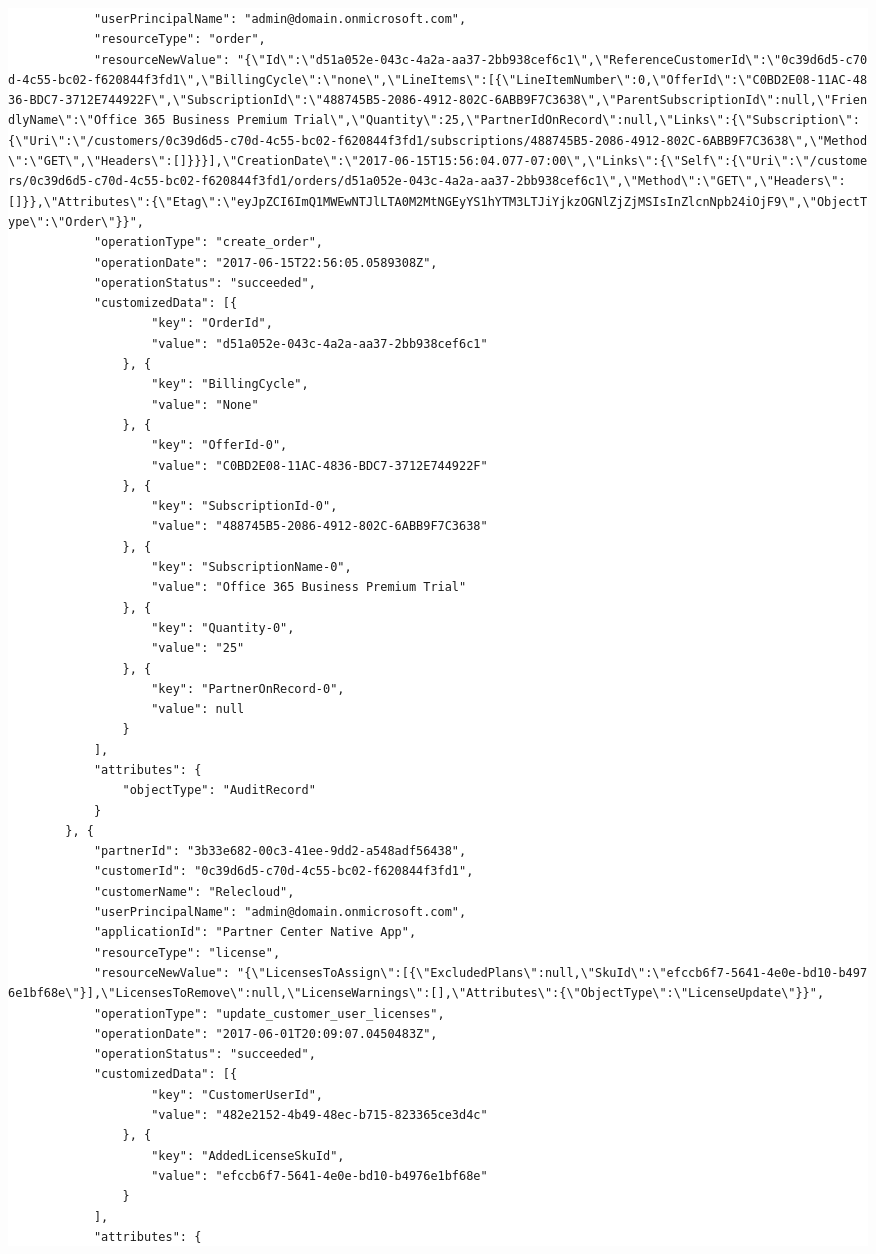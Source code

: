 ```http
            "userPrincipalName": "admin@domain.onmicrosoft.com",
            "resourceType": "order",
            "resourceNewValue": "{\"Id\":\"d51a052e-043c-4a2a-aa37-2bb938cef6c1\",\"ReferenceCustomerId\":\"0c39d6d5-c70d-4c55-bc02-f620844f3fd1\",\"BillingCycle\":\"none\",\"LineItems\":[{\"LineItemNumber\":0,\"OfferId\":\"C0BD2E08-11AC-4836-BDC7-3712E744922F\",\"SubscriptionId\":\"488745B5-2086-4912-802C-6ABB9F7C3638\",\"ParentSubscriptionId\":null,\"FriendlyName\":\"Office 365 Business Premium Trial\",\"Quantity\":25,\"PartnerIdOnRecord\":null,\"Links\":{\"Subscription\":{\"Uri\":\"/customers/0c39d6d5-c70d-4c55-bc02-f620844f3fd1/subscriptions/488745B5-2086-4912-802C-6ABB9F7C3638\",\"Method\":\"GET\",\"Headers\":[]}}}],\"CreationDate\":\"2017-06-15T15:56:04.077-07:00\",\"Links\":{\"Self\":{\"Uri\":\"/customers/0c39d6d5-c70d-4c55-bc02-f620844f3fd1/orders/d51a052e-043c-4a2a-aa37-2bb938cef6c1\",\"Method\":\"GET\",\"Headers\":[]}},\"Attributes\":{\"Etag\":\"eyJpZCI6ImQ1MWEwNTJlLTA0M2MtNGEyYS1hYTM3LTJiYjkzOGNlZjZjMSIsInZlcnNpb24iOjF9\",\"ObjectType\":\"Order\"}}",
            "operationType": "create_order",
            "operationDate": "2017-06-15T22:56:05.0589308Z",
            "operationStatus": "succeeded",
            "customizedData": [{
                    "key": "OrderId",
                    "value": "d51a052e-043c-4a2a-aa37-2bb938cef6c1"
                }, {
                    "key": "BillingCycle",
                    "value": "None"
                }, {
                    "key": "OfferId-0",
                    "value": "C0BD2E08-11AC-4836-BDC7-3712E744922F"
                }, {
                    "key": "SubscriptionId-0",
                    "value": "488745B5-2086-4912-802C-6ABB9F7C3638"
                }, {
                    "key": "SubscriptionName-0",
                    "value": "Office 365 Business Premium Trial"
                }, {
                    "key": "Quantity-0",
                    "value": "25"
                }, {
                    "key": "PartnerOnRecord-0",
                    "value": null
                }
            ],
            "attributes": {
                "objectType": "AuditRecord"
            }
        }, {
            "partnerId": "3b33e682-00c3-41ee-9dd2-a548adf56438",
            "customerId": "0c39d6d5-c70d-4c55-bc02-f620844f3fd1",
            "customerName": "Relecloud",
            "userPrincipalName": "admin@domain.onmicrosoft.com",
            "applicationId": "Partner Center Native App",
            "resourceType": "license",
            "resourceNewValue": "{\"LicensesToAssign\":[{\"ExcludedPlans\":null,\"SkuId\":\"efccb6f7-5641-4e0e-bd10-b4976e1bf68e\"}],\"LicensesToRemove\":null,\"LicenseWarnings\":[],\"Attributes\":{\"ObjectType\":\"LicenseUpdate\"}}",
            "operationType": "update_customer_user_licenses",
            "operationDate": "2017-06-01T20:09:07.0450483Z",
            "operationStatus": "succeeded",
            "customizedData": [{
                    "key": "CustomerUserId",
                    "value": "482e2152-4b49-48ec-b715-823365ce3d4c"
                }, {
                    "key": "AddedLicenseSkuId",
                    "value": "efccb6f7-5641-4e0e-bd10-b4976e1bf68e"
                }
            ],
            "attributes": {
```